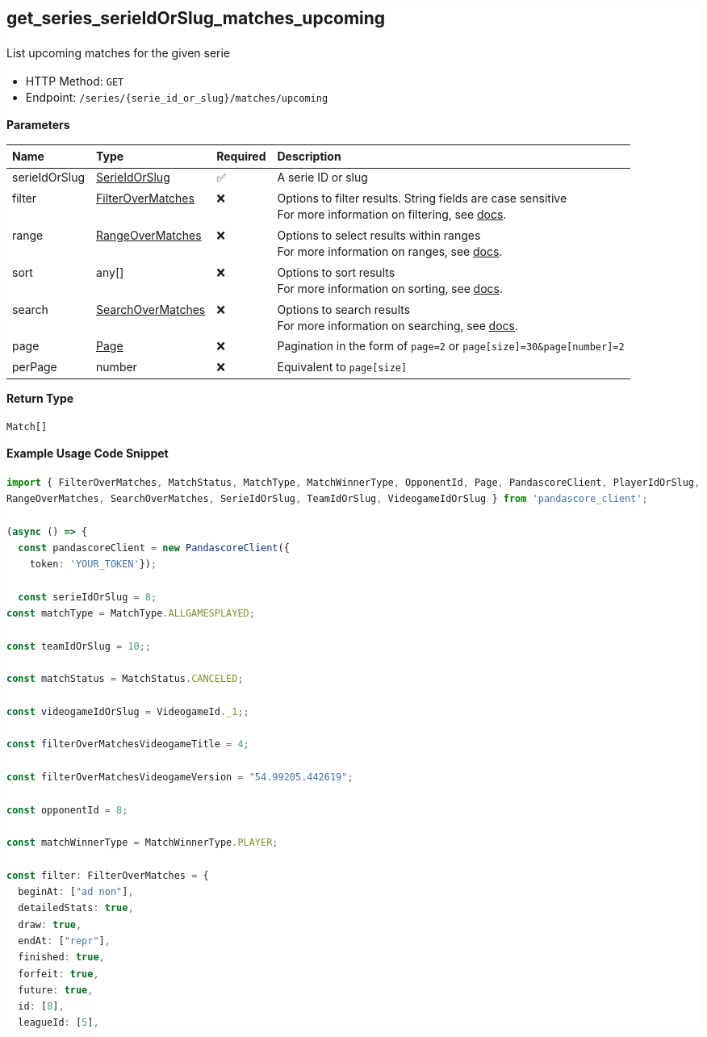 ## get_series_serieIdOrSlug_matches_upcoming

List upcoming matches for the given serie

- HTTP Method: `GET`
- Endpoint: `/series/{serie_id_or_slug}/matches/upcoming`

**Parameters**

| Name          | Type                                                | Required | Description                                                                                                                                         |
| :------------ | :-------------------------------------------------- | :------- | :-------------------------------------------------------------------------------------------------------------------------------------------------- |
| serieIdOrSlug | [SerieIdOrSlug](../models/SerieIdOrSlug.md)         | ✅       | A serie ID or slug                                                                                                                                  |
| filter        | [FilterOverMatches](../models/FilterOverMatches.md) | ❌       | Options to filter results. String fields are case sensitive <br/>For more information on filtering, see [docs](/docs/filtering-and-sorting#filter). |
| range         | [RangeOverMatches](../models/RangeOverMatches.md)   | ❌       | Options to select results within ranges <br/>For more information on ranges, see [docs](/docs/filtering-and-sorting#range).                         |
| sort          | any[]                                               | ❌       | Options to sort results <br/>For more information on sorting, see [docs](/docs/filtering-and-sorting#sort).                                         |
| search        | [SearchOverMatches](../models/SearchOverMatches.md) | ❌       | Options to search results <br/>For more information on searching, see [docs](/docs/filtering-and-sorting#search).                                   |
| page          | [Page](../models/Page.md)                           | ❌       | Pagination in the form of `page=2` or `page[size]=30&page[number]=2`                                                                                |
| perPage       | number                                              | ❌       | Equivalent to `page[size]`                                                                                                                          |

**Return Type**

`Match[]`

**Example Usage Code Snippet**

```typescript
import { FilterOverMatches, MatchStatus, MatchType, MatchWinnerType, OpponentId, Page, PandascoreClient, PlayerIdOrSlug, RangeOverMatches, SearchOverMatches, SerieIdOrSlug, TeamIdOrSlug, VideogameIdOrSlug } from 'pandascore_client';

(async () => {
  const pandascoreClient = new PandascoreClient({
	token: 'YOUR_TOKEN'});

  const serieIdOrSlug = 8;
const matchType = MatchType.ALLGAMESPLAYED;

const teamIdOrSlug = 10;;

const matchStatus = MatchStatus.CANCELED;

const videogameIdOrSlug = VideogameId._1;;

const filterOverMatchesVideogameTitle = 4;

const filterOverMatchesVideogameVersion = "54.99205.442619";

const opponentId = 8;

const matchWinnerType = MatchWinnerType.PLAYER;

const filter: FilterOverMatches = {
  beginAt: ["ad non"],
  detailedStats: true,
  draw: true,
  endAt: ["repr"],
  finished: true,
  forfeit: true,
  future: true,
  id: [8],
  leagueId: [5],
```